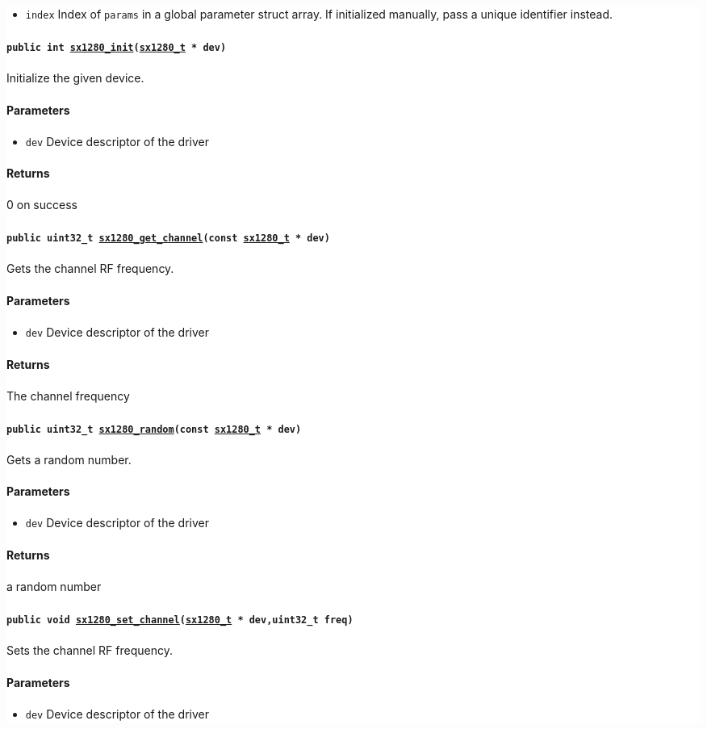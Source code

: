 * `index` Index of `params` in a global parameter struct array. If initialized manually, pass a unique identifier instead.

#### `public int `[`sx1280_init`](#group__drivers__sx1280_1gab5eec7782ab77c1d0806af7b1fac5eb7)`(`[`sx1280_t`](./doc/starlight-docs/src/content/docs/apidoc/api-undefined.md#group__drivers__sx1280_1ga110541846354c09ca5175f24dc2ce70f)` * dev)` 

Initialize the given device.

#### Parameters
* `dev` Device descriptor of the driver

#### Returns
0 on success

#### `public uint32_t `[`sx1280_get_channel`](#group__drivers__sx1280_1ga0e4f87d095278d9a959e1393f1ef00ac)`(const `[`sx1280_t`](./doc/starlight-docs/src/content/docs/apidoc/api-undefined.md#group__drivers__sx1280_1ga110541846354c09ca5175f24dc2ce70f)` * dev)` 

Gets the channel RF frequency.

#### Parameters
* `dev` Device descriptor of the driver

#### Returns
The channel frequency

#### `public uint32_t `[`sx1280_random`](#group__drivers__sx1280_1ga2409604d3c5214bffee625ffce8cb24a)`(const `[`sx1280_t`](./doc/starlight-docs/src/content/docs/apidoc/api-undefined.md#group__drivers__sx1280_1ga110541846354c09ca5175f24dc2ce70f)` * dev)` 

Gets a random number.

#### Parameters
* `dev` Device descriptor of the driver

#### Returns
a random number

#### `public void `[`sx1280_set_channel`](#group__drivers__sx1280_1ga2017d768d2b55b8561453442dd7a75db)`(`[`sx1280_t`](./doc/starlight-docs/src/content/docs/apidoc/api-undefined.md#group__drivers__sx1280_1ga110541846354c09ca5175f24dc2ce70f)` * dev,uint32_t freq)` 

Sets the channel RF frequency.

#### Parameters
* `dev` Device descriptor of the driver 
